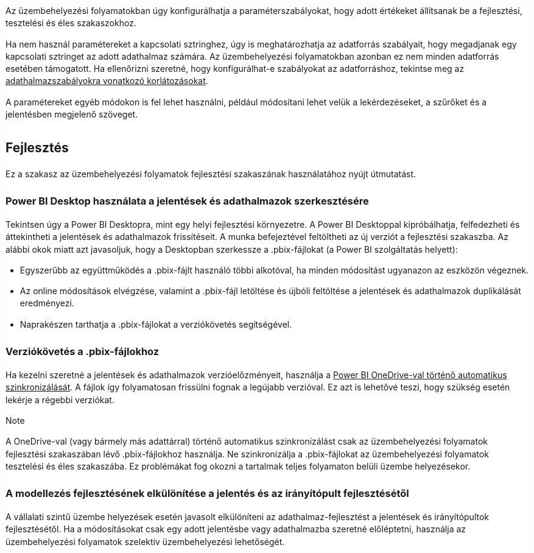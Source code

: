 Az üzembehelyezési folyamatokban úgy konfigurálhatja a paraméterszabályokat, hogy adott értékeket állítsanak be a fejlesztési, tesztelési és éles szakaszokhoz.

Ha nem használ paramétereket a kapcsolati sztringhez, úgy is meghatározhatja az adatforrás szabályait, hogy megadjanak egy kapcsolati sztringet az adott adathalmaz számára. Az üzembehelyezési folyamatokban azonban ez nem minden adatforrás esetében támogatott. Ha ellenőrizni szeretné, hogy konfigurálhat-e szabályokat az adatforráshoz, tekintse meg az [adathalmazszabályokra vonatkozó korlátozásokat](deployment-pipelines-get-started.md#dataset-rule-limitations).

A paramétereket egyéb módokon is fel lehet használni, például módosítani lehet velük a lekérdezéseket, a szűrőket és a jelentésben megjelenő szöveget.

## <a name="development"></a>Fejlesztés

Ez a szakasz az üzembehelyezési folyamatok fejlesztési szakaszának használatához nyújt útmutatást.

### <a name="use-power-bi-desktop-to-edit-your-reports-and-datasets"></a>Power BI Desktop használata a jelentések és adathalmazok szerkesztésére

Tekintsen úgy a Power BI Desktopra, mint egy helyi fejlesztési környezetre. A Power BI Desktoppal kipróbálhatja, felfedezheti és áttekintheti a jelentések és adathalmazok frissítéseit. A munka befejeztével feltöltheti az új verziót a fejlesztési szakaszba. Az alábbi okok miatt azt javasoljuk, hogy a Desktopban szerkessze a .pbix-fájlokat (a Power BI szolgáltatás helyett):

* Egyszerűbb az együttműködés a .pbix-fájlt használó többi alkotóval, ha minden módosítást ugyanazon az eszközön végeznek.

 * Az online módosítások elvégzése, valamint a .pbix-fájl letöltése és újbóli feltöltése a jelentések és adathalmazok duplikálását eredményezi.

* Naprakészen tarthatja a .pbix-fájlokat a verziókövetés segítségével.

### <a name="version-control-for-pbix-files"></a>Verziókövetés a .pbix-fájlokhoz

Ha kezelni szeretné a jelentések és adathalmazok verzióelőzményeit, használja a [Power BI OneDrive-val történő automatikus szinkronizálását](../connect-data/service-connect-to-files-in-app-workspace-onedrive-for-business.md). A fájlok így folyamatosan frissülni fognak a legújabb verzióval. Ez azt is lehetővé teszi, hogy szükség esetén lekérje a régebbi verziókat.

>[!NOTE]
>A OneDrive-val (vagy bármely más adattárral) történő automatikus szinkronizálást csak az üzembehelyezési folyamatok fejlesztési szakaszában lévő .pbix-fájlokhoz használja. Ne szinkronizálja a .pbix-fájlokat az üzembehelyezési folyamatok tesztelési és éles szakaszába. Ez problémákat fog okozni a tartalmak teljes folyamaton belüli üzembe helyezésekor.

### <a name="separate-modeling-development-from-report-and-dashboard-development"></a>A modellezés fejlesztésének elkülönítése a jelentés és az irányítópult fejlesztésétől

A vállalati szintű üzembe helyezések esetén javasolt elkülöníteni az adathalmaz-fejlesztést a jelentések és irányítópultok fejlesztésétől. Ha a módosításokat csak egy adott jelentésbe vagy adathalmazba szeretné előléptetni, használja az üzembehelyezési folyamatok szelektív üzembehelyezési lehetőségét.  
